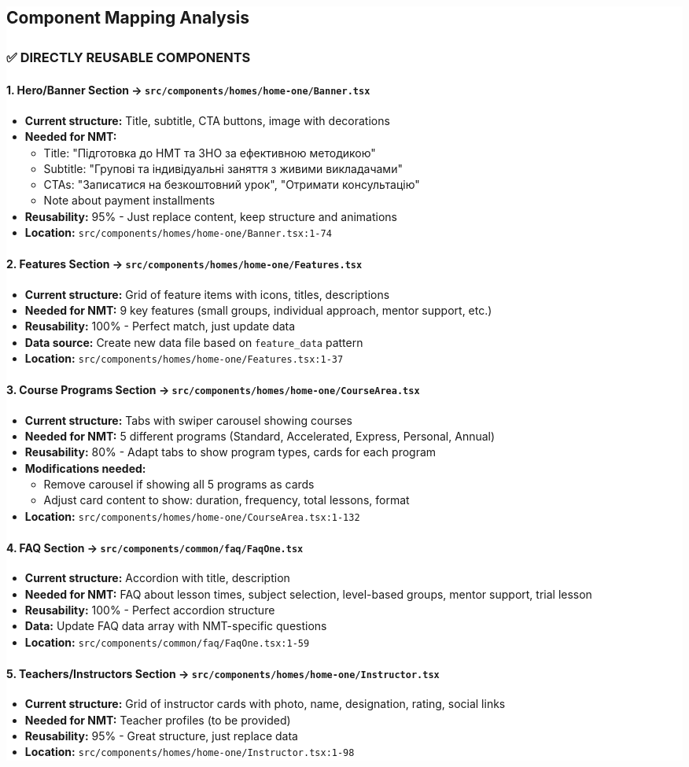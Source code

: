
## Component Mapping Analysis

### ✅ DIRECTLY REUSABLE COMPONENTS

#### 1. **Hero/Banner Section** → `src/components/homes/home-one/Banner.tsx`
- **Current structure:** Title, subtitle, CTA buttons, image with decorations
- **Needed for NMT:**
  - Title: "Підготовка до НМТ та ЗНО за ефективною методикою"
  - Subtitle: "Групові та індивідуальні заняття з живими викладачами"
  - CTAs: "Записатися на безкоштовний урок", "Отримати консультацію"
  - Note about payment installments
- **Reusability:** 95% - Just replace content, keep structure and animations
- **Location:** `src/components/homes/home-one/Banner.tsx:1-74`

#### 2. **Features Section** → `src/components/homes/home-one/Features.tsx`
- **Current structure:** Grid of feature items with icons, titles, descriptions
- **Needed for NMT:** 9 key features (small groups, individual approach, mentor support, etc.)
- **Reusability:** 100% - Perfect match, just update data
- **Data source:** Create new data file based on `feature_data` pattern
- **Location:** `src/components/homes/home-one/Features.tsx:1-37`

#### 3. **Course Programs Section** → `src/components/homes/home-one/CourseArea.tsx`
- **Current structure:** Tabs with swiper carousel showing courses
- **Needed for NMT:** 5 different programs (Standard, Accelerated, Express, Personal, Annual)
- **Reusability:** 80% - Adapt tabs to show program types, cards for each program
- **Modifications needed:**
  - Remove carousel if showing all 5 programs as cards
  - Adjust card content to show: duration, frequency, total lessons, format
- **Location:** `src/components/homes/home-one/CourseArea.tsx:1-132`

#### 4. **FAQ Section** → `src/components/common/faq/FaqOne.tsx`
- **Current structure:** Accordion with title, description
- **Needed for NMT:** FAQ about lesson times, subject selection, level-based groups, mentor support, trial lesson
- **Reusability:** 100% - Perfect accordion structure
- **Data:** Update FAQ data array with NMT-specific questions
- **Location:** `src/components/common/faq/FaqOne.tsx:1-59`

#### 5. **Teachers/Instructors Section** → `src/components/homes/home-one/Instructor.tsx`
- **Current structure:** Grid of instructor cards with photo, name, designation, rating, social links
- **Needed for NMT:** Teacher profiles (to be provided)
- **Reusability:** 95% - Great structure, just replace data
- **Location:** `src/components/homes/home-one/Instructor.tsx:1-98`
